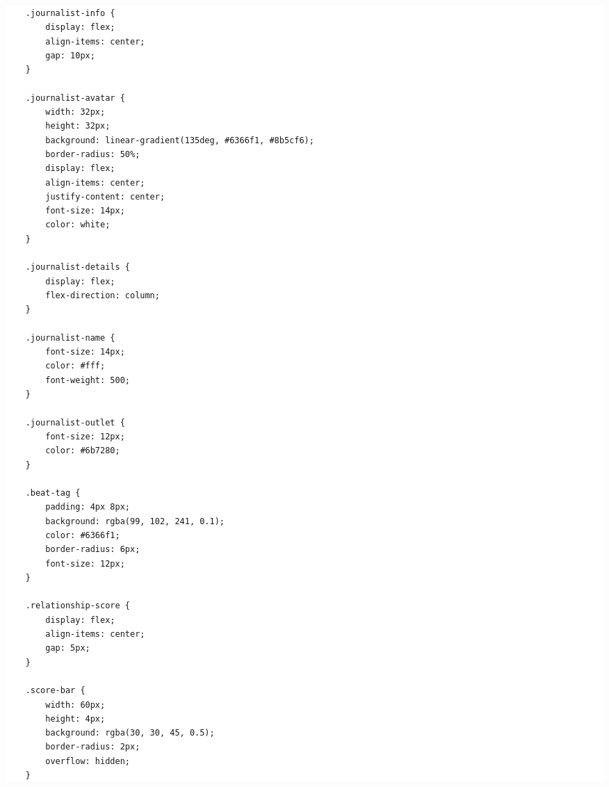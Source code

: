         .journalist-info {
            display: flex;
            align-items: center;
            gap: 10px;
        }

        .journalist-avatar {
            width: 32px;
            height: 32px;
            background: linear-gradient(135deg, #6366f1, #8b5cf6);
            border-radius: 50%;
            display: flex;
            align-items: center;
            justify-content: center;
            font-size: 14px;
            color: white;
        }

        .journalist-details {
            display: flex;
            flex-direction: column;
        }

        .journalist-name {
            font-size: 14px;
            color: #fff;
            font-weight: 500;
        }

        .journalist-outlet {
            font-size: 12px;
            color: #6b7280;
        }

        .beat-tag {
            padding: 4px 8px;
            background: rgba(99, 102, 241, 0.1);
            color: #6366f1;
            border-radius: 6px;
            font-size: 12px;
        }

        .relationship-score {
            display: flex;
            align-items: center;
            gap: 5px;
        }

        .score-bar {
            width: 60px;
            height: 4px;
            background: rgba(30, 30, 45, 0.5);
            border-radius: 2px;
            overflow: hidden;
        }
